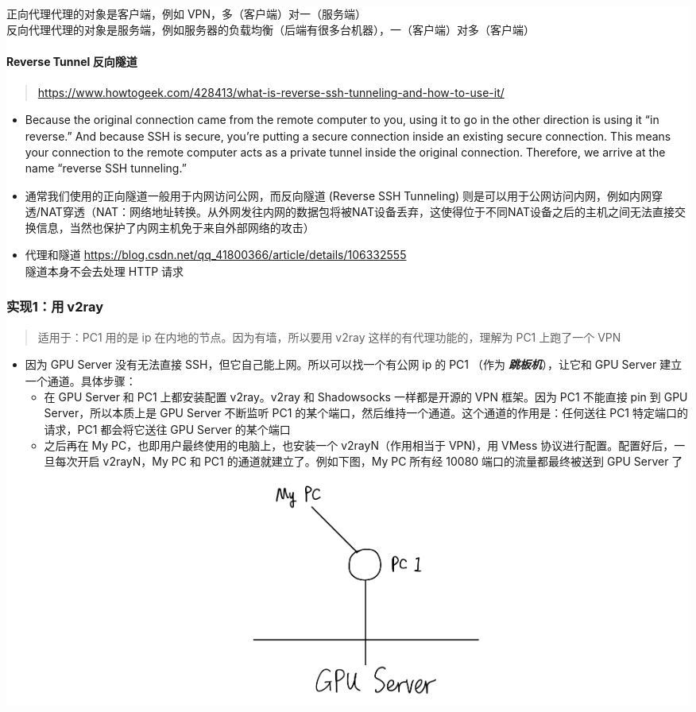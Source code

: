 正向代理代理的对象是客户端，例如 VPN，多（客户端）对一（服务端）  
反向代理代理的对象是服务端，例如服务器的负载均衡（后端有很多台机器），一（客户端）对多（客户端）

#### Reverse Tunnel 反向隧道
> https://www.howtogeek.com/428413/what-is-reverse-ssh-tunneling-and-how-to-use-it/   

* Because the original connection came from the remote computer to you, using it to go in the other direction is using it “in reverse.” And because SSH is secure, you’re putting a secure connection inside an existing secure connection. This means your connection to the remote computer acts as a private tunnel inside the original connection. Therefore, we arrive at the name “reverse SSH tunneling.”

* 通常我们使用的正向隧道一般用于内网访问公网，而反向隧道 (Reverse SSH Tunneling) 则是可以用于公网访问内网，例如内网穿透/NAT穿透（NAT：网络地址转换。从外网发往内网的数据包将被NAT设备丢弃，这使得位于不同NAT设备之后的主机之间无法直接交换信息，当然也保护了内网主机免于来自外部网络的攻击）

* 代理和隧道 https://blog.csdn.net/qq_41800366/article/details/106332555  
    隧道本身不会去处理 HTTP 请求

### 实现1：用 v2ray
> 适用于：PC1 用的是 ip 在内地的节点。因为有墙，所以要用 v2ray 这样的有代理功能的，理解为 PC1 上跑了一个 VPN

* 因为 GPU Server 没有无法直接 SSH，但它自己能上网。所以可以找一个有公网 ip 的 PC1 （作为 ***跳板机***），让它和 GPU Server 建立一个通道。具体步骤：  
    * 在 GPU Server 和 PC1 上都安装配置 v2ray。v2ray 和 Shadowsocks 一样都是开源的 VPN 框架。因为 PC1 不能直接 pin 到 GPU Server，所以本质上是 GPU Server 不断监听 PC1 的某个端口，然后维持一个通道。这个通道的作用是：任何送往 PC1 特定端口的请求，PC1 都会将它送往 GPU Server 的某个端口
    * 之后再在 My PC，也即用户最终使用的电脑上，也安装一个 v2rayN（作用相当于 VPN)，用 VMess 协议进行配置。配置好后，一旦每次开启 v2rayN，My PC 和 PC1 的通道就建立了。例如下图，My PC 所有经 10080 端口的流量都最终被送到 GPU Server 了
        <p align="center" >
            <img src="./Pictures/vpn.png", width='290'>